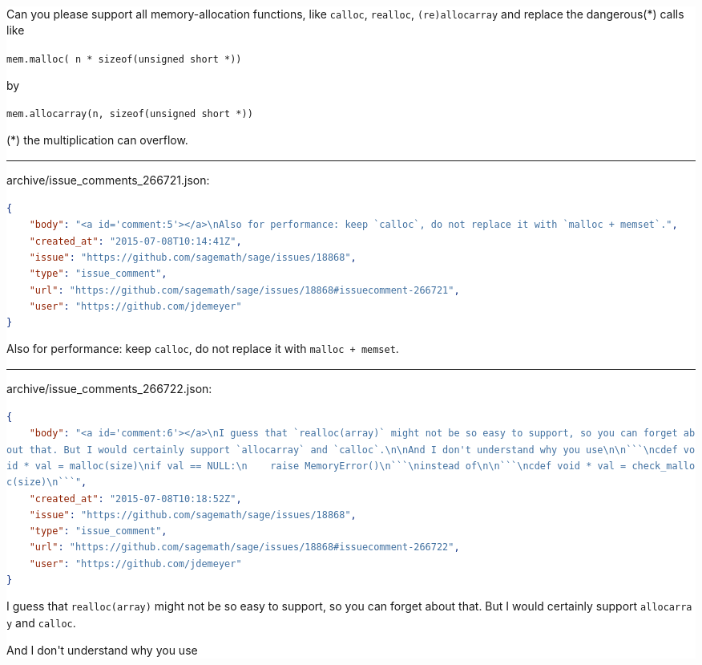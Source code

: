 <a id='comment:4'></a>
Can you please support all memory-allocation functions, like `calloc`, `realloc`, `(re)allocarray` and replace the dangerous(*) calls like

```
mem.malloc( n * sizeof(unsigned short *))
```
by

```
mem.allocarray(n, sizeof(unsigned short *))
```

(*) the multiplication can overflow.



---

archive/issue_comments_266721.json:
```json
{
    "body": "<a id='comment:5'></a>\nAlso for performance: keep `calloc`, do not replace it with `malloc + memset`.",
    "created_at": "2015-07-08T10:14:41Z",
    "issue": "https://github.com/sagemath/sage/issues/18868",
    "type": "issue_comment",
    "url": "https://github.com/sagemath/sage/issues/18868#issuecomment-266721",
    "user": "https://github.com/jdemeyer"
}
```

<a id='comment:5'></a>
Also for performance: keep `calloc`, do not replace it with `malloc + memset`.



---

archive/issue_comments_266722.json:
```json
{
    "body": "<a id='comment:6'></a>\nI guess that `realloc(array)` might not be so easy to support, so you can forget about that. But I would certainly support `allocarray` and `calloc`.\n\nAnd I don't understand why you use\n\n```\ncdef void * val = malloc(size)\nif val == NULL:\n    raise MemoryError()\n```\ninstead of\n\n```\ncdef void * val = check_malloc(size)\n```",
    "created_at": "2015-07-08T10:18:52Z",
    "issue": "https://github.com/sagemath/sage/issues/18868",
    "type": "issue_comment",
    "url": "https://github.com/sagemath/sage/issues/18868#issuecomment-266722",
    "user": "https://github.com/jdemeyer"
}
```

<a id='comment:6'></a>
I guess that `realloc(array)` might not be so easy to support, so you can forget about that. But I would certainly support `allocarray` and `calloc`.

And I don't understand why you use

